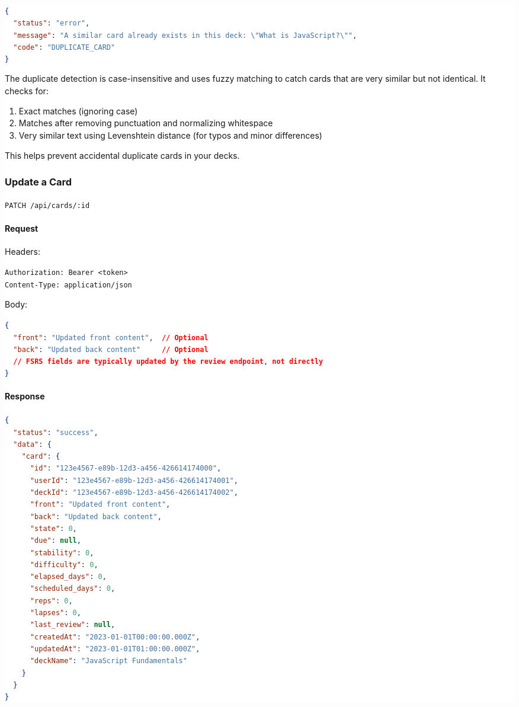 ```json
{
  "status": "error",
  "message": "A similar card already exists in this deck: \"What is JavaScript?\"",
  "code": "DUPLICATE_CARD"
}
```

The duplicate detection is case-insensitive and uses fuzzy matching to catch cards that are very similar but not identical. It checks for:

1. Exact matches (ignoring case)
2. Matches after removing punctuation and normalizing whitespace
3. Very similar text using Levenshtein distance (for typos and minor differences)

This helps prevent accidental duplicate cards in your decks.

### Update a Card

```
PATCH /api/cards/:id
```

#### Request

Headers:
```
Authorization: Bearer <token>
Content-Type: application/json
```

Body:
```json
{
  "front": "Updated front content",  // Optional
  "back": "Updated back content"     // Optional
  // FSRS fields are typically updated by the review endpoint, not directly
}
```

#### Response

```json
{
  "status": "success",
  "data": {
    "card": {
      "id": "123e4567-e89b-12d3-a456-426614174000",
      "userId": "123e4567-e89b-12d3-a456-426614174001",
      "deckId": "123e4567-e89b-12d3-a456-426614174002",
      "front": "Updated front content",
      "back": "Updated back content",
      "state": 0,
      "due": null,
      "stability": 0,
      "difficulty": 0,
      "elapsed_days": 0,
      "scheduled_days": 0,
      "reps": 0,
      "lapses": 0,
      "last_review": null,
      "createdAt": "2023-01-01T00:00:00.000Z",
      "updatedAt": "2023-01-01T01:00:00.000Z",
      "deckName": "JavaScript Fundamentals"
    }
  }
}
```
